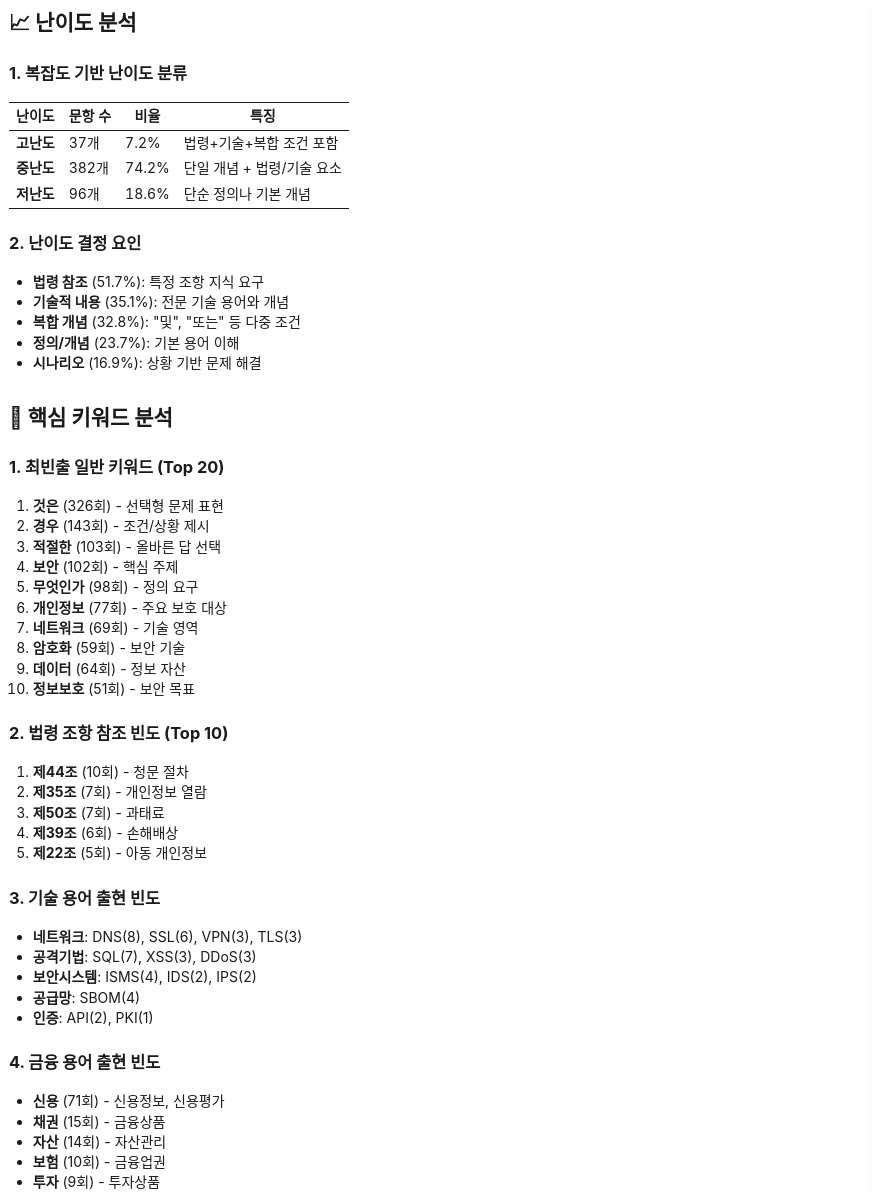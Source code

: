 ## 📈 난이도 분석

### 1. 복잡도 기반 난이도 분류
| 난이도 | 문항 수 | 비율 | 특징 |
|--------|---------|------|------|
| **고난도** | 37개 | 7.2% | 법령+기술+복합 조건 포함 |
| **중난도** | 382개 | 74.2% | 단일 개념 + 법령/기술 요소 |
| **저난도** | 96개 | 18.6% | 단순 정의나 기본 개념 |

### 2. 난이도 결정 요인
- **법령 참조** (51.7%): 특정 조항 지식 요구
- **기술적 내용** (35.1%): 전문 기술 용어와 개념
- **복합 개념** (32.8%): "및", "또는" 등 다중 조건
- **정의/개념** (23.7%): 기본 용어 이해
- **시나리오** (16.9%): 상황 기반 문제 해결

## 🔑 핵심 키워드 분석

### 1. 최빈출 일반 키워드 (Top 20)
1. **것은** (326회) - 선택형 문제 표현
2. **경우** (143회) - 조건/상황 제시
3. **적절한** (103회) - 올바른 답 선택
4. **보안** (102회) - 핵심 주제
5. **무엇인가** (98회) - 정의 요구
6. **개인정보** (77회) - 주요 보호 대상
7. **네트워크** (69회) - 기술 영역
8. **암호화** (59회) - 보안 기술
9. **데이터** (64회) - 정보 자산
10. **정보보호** (51회) - 보안 목표

### 2. 법령 조항 참조 빈도 (Top 10)
1. **제44조** (10회) - 청문 절차
2. **제35조** (7회) - 개인정보 열람
3. **제50조** (7회) - 과태료
4. **제39조** (6회) - 손해배상
5. **제22조** (5회) - 아동 개인정보

### 3. 기술 용어 출현 빈도
- **네트워크**: DNS(8), SSL(6), VPN(3), TLS(3)
- **공격기법**: SQL(7), XSS(3), DDoS(3)
- **보안시스템**: ISMS(4), IDS(2), IPS(2)
- **공급망**: SBOM(4)
- **인증**: API(2), PKI(1)

### 4. 금융 용어 출현 빈도
- **신용** (71회) - 신용정보, 신용평가
- **채권** (15회) - 금융상품
- **자산** (14회) - 자산관리
- **보험** (10회) - 금융업권
- **투자** (9회) - 투자상품
